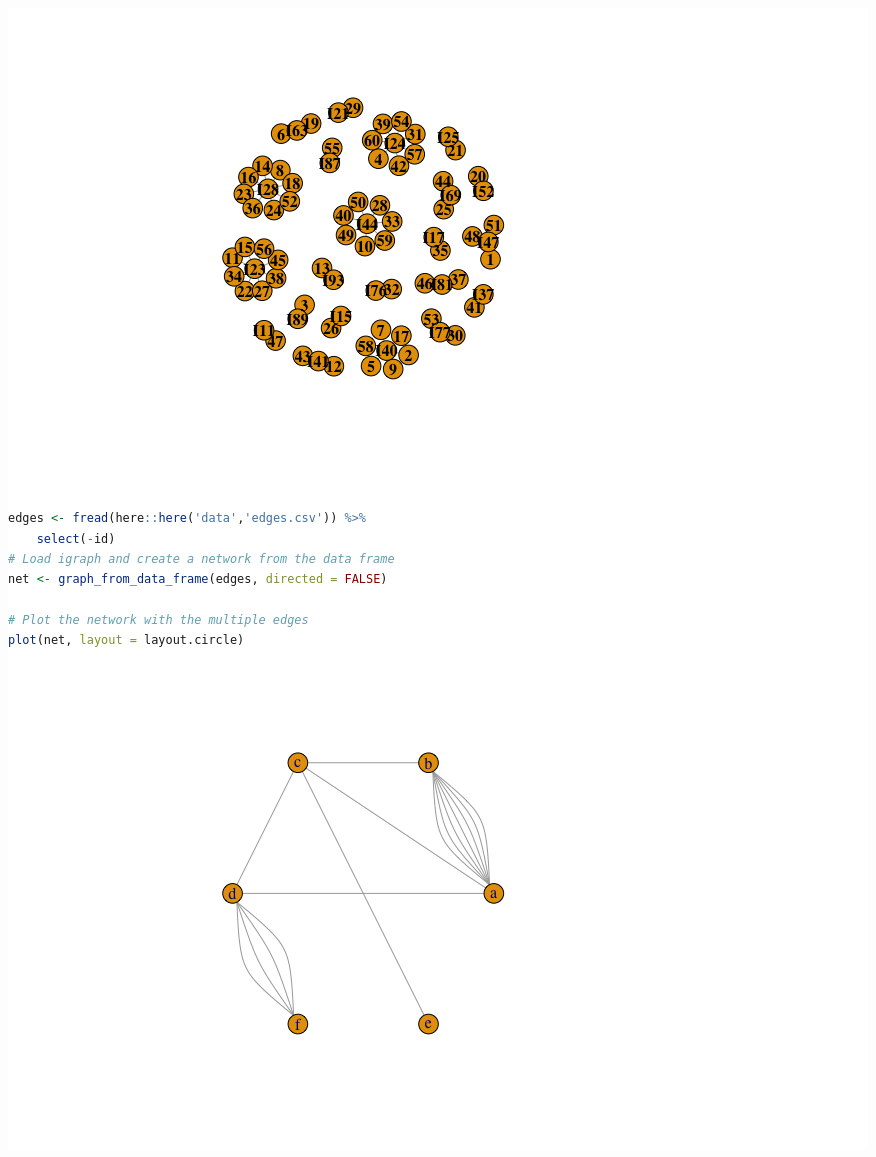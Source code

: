 ![](datacamp_files/figure-gfm/unnamed-chunk-19-1.png)

``` r
edges <- fread(here::here('data','edges.csv')) %>% 
    select(-id)
# Load igraph and create a network from the data frame
net <- graph_from_data_frame(edges, directed = FALSE)

# Plot the network with the multiple edges
plot(net, layout = layout.circle)
```

![](datacamp_files/figure-gfm/unnamed-chunk-20-1.png)
